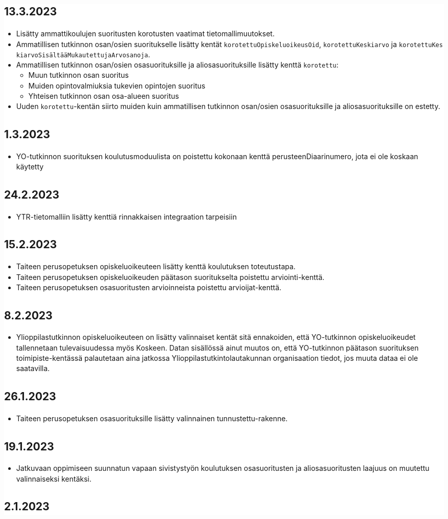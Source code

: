 ## 13.3.2023

- Lisätty ammattikoulujen suoritusten korotusten vaatimat tietomallimuutokset.
- Ammatillisen tutkinnon osan/osien suoritukselle lisätty kentät `korotettuOpiskeluoikeusOid`, `korotettuKeskiarvo`
  ja `korotettuKeskiarvoSisältääMukautettujaArvosanoja`.
- Ammatillisen tutkinnon osan/osien osasuorituksille ja aliosasuorituksille lisätty kenttä `korotettu`:
  - Muun tutkinnon osan suoritus
  - Muiden opintovalmiuksia tukevien opintojen suoritus
  - Yhteisen tutkinnon osan osa-alueen suoritus
- Uuden `korotettu`-kentän siirto muiden kuin ammatillisen tutkinnon osan/osien osasuorituksille ja aliosasuorituksille
  on estetty.

## 1.3.2023

- YO-tutkinnon suorituksen koulutusmoduulista on poistettu kokonaan kenttä perusteenDiaarinumero, jota ei ole koskaan käytetty

## 24.2.2023

- YTR-tietomalliin lisätty kenttiä rinnakkaisen integraation tarpeisiin

## 15.2.2023

- Taiteen perusopetuksen opiskeluoikeuteen lisätty kenttä koulutuksen toteutustapa.
- Taiteen perusopetuksen opiskeluoikeuden päätason suoritukselta poistettu arviointi-kenttä.
- Taiteen perusopetuksen osasuoritusten arvioinneista poistettu arvioijat-kenttä.

## 8.2.2023

- Ylioppilastutkinnon opiskeluoikeuteen on lisätty valinnaiset kentät sitä ennakoiden, että YO-tutkinnon opiskeluoikeudet
  tallennetaan tulevaisuudessa myös Koskeen. Datan sisällössä ainut muutos on, että YO-tutkinnon päätason suorituksen
  toimipiste-kentässä palautetaan aina jatkossa Ylioppilastutkintolautakunnan organisaation tiedot, jos muuta dataa ei ole
  saatavilla.

## 26.1.2023

- Taiteen perusopetuksen osasuorituksille lisätty valinnainen tunnustettu-rakenne.

## 19.1.2023

- Jatkuvaan oppimiseen suunnatun vapaan sivistystyön koulutuksen osasuoritusten ja aliosasuoritusten laajuus on muutettu valinnaiseksi kentäksi.

## 2.1.2023
